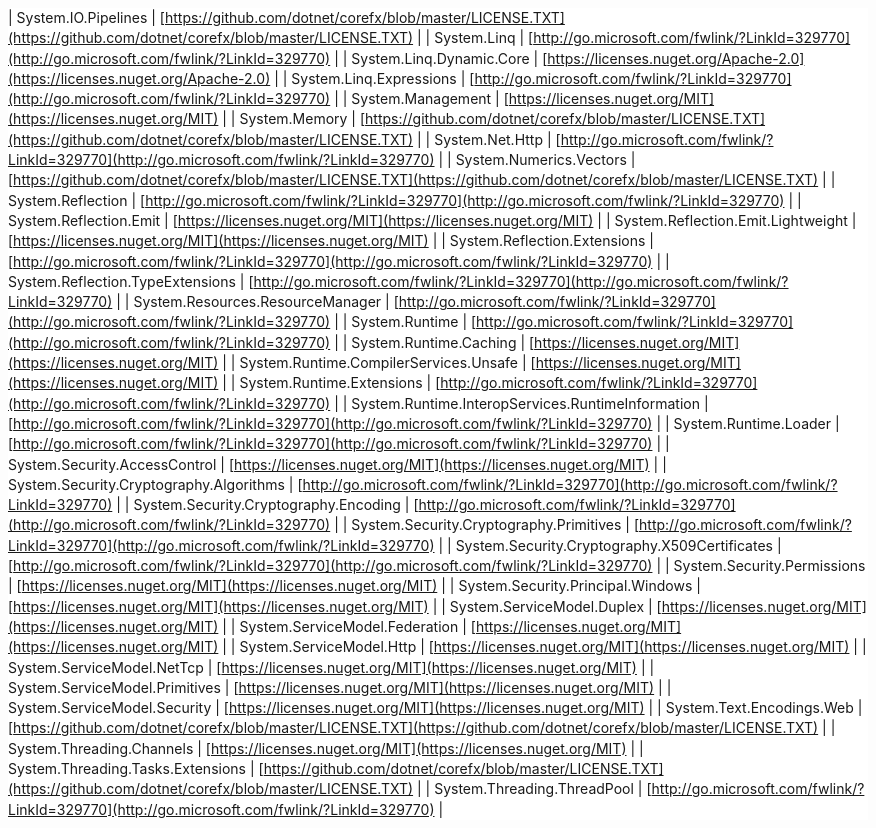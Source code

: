 | System.IO.Pipelines | [https://github.com/dotnet/corefx/blob/master/LICENSE.TXT](https://github.com/dotnet/corefx/blob/master/LICENSE.TXT) |
| System.Linq | [http://go.microsoft.com/fwlink/?LinkId=329770](http://go.microsoft.com/fwlink/?LinkId=329770) |
| System.Linq.Dynamic.Core | [https://licenses.nuget.org/Apache-2.0](https://licenses.nuget.org/Apache-2.0) |
| System.Linq.Expressions | [http://go.microsoft.com/fwlink/?LinkId=329770](http://go.microsoft.com/fwlink/?LinkId=329770) |
| System.Management | [https://licenses.nuget.org/MIT](https://licenses.nuget.org/MIT) |
| System.Memory | [https://github.com/dotnet/corefx/blob/master/LICENSE.TXT](https://github.com/dotnet/corefx/blob/master/LICENSE.TXT) |
| System.Net.Http | [http://go.microsoft.com/fwlink/?LinkId=329770](http://go.microsoft.com/fwlink/?LinkId=329770) |
| System.Numerics.Vectors | [https://github.com/dotnet/corefx/blob/master/LICENSE.TXT](https://github.com/dotnet/corefx/blob/master/LICENSE.TXT) |
| System.Reflection | [http://go.microsoft.com/fwlink/?LinkId=329770](http://go.microsoft.com/fwlink/?LinkId=329770) |
| System.Reflection.Emit | [https://licenses.nuget.org/MIT](https://licenses.nuget.org/MIT) |
| System.Reflection.Emit.Lightweight | [https://licenses.nuget.org/MIT](https://licenses.nuget.org/MIT) |
| System.Reflection.Extensions | [http://go.microsoft.com/fwlink/?LinkId=329770](http://go.microsoft.com/fwlink/?LinkId=329770) |
| System.Reflection.TypeExtensions | [http://go.microsoft.com/fwlink/?LinkId=329770](http://go.microsoft.com/fwlink/?LinkId=329770) |
| System.Resources.ResourceManager | [http://go.microsoft.com/fwlink/?LinkId=329770](http://go.microsoft.com/fwlink/?LinkId=329770) |
| System.Runtime | [http://go.microsoft.com/fwlink/?LinkId=329770](http://go.microsoft.com/fwlink/?LinkId=329770) |
| System.Runtime.Caching | [https://licenses.nuget.org/MIT](https://licenses.nuget.org/MIT) |
| System.Runtime.CompilerServices.Unsafe | [https://licenses.nuget.org/MIT](https://licenses.nuget.org/MIT) |
| System.Runtime.Extensions | [http://go.microsoft.com/fwlink/?LinkId=329770](http://go.microsoft.com/fwlink/?LinkId=329770) |
| System.Runtime.InteropServices.RuntimeInformation | [http://go.microsoft.com/fwlink/?LinkId=329770](http://go.microsoft.com/fwlink/?LinkId=329770) |
| System.Runtime.Loader | [http://go.microsoft.com/fwlink/?LinkId=329770](http://go.microsoft.com/fwlink/?LinkId=329770) |
| System.Security.AccessControl | [https://licenses.nuget.org/MIT](https://licenses.nuget.org/MIT) |
| System.Security.Cryptography.Algorithms | [http://go.microsoft.com/fwlink/?LinkId=329770](http://go.microsoft.com/fwlink/?LinkId=329770) |
| System.Security.Cryptography.Encoding | [http://go.microsoft.com/fwlink/?LinkId=329770](http://go.microsoft.com/fwlink/?LinkId=329770) |
| System.Security.Cryptography.Primitives | [http://go.microsoft.com/fwlink/?LinkId=329770](http://go.microsoft.com/fwlink/?LinkId=329770) |
| System.Security.Cryptography.X509Certificates | [http://go.microsoft.com/fwlink/?LinkId=329770](http://go.microsoft.com/fwlink/?LinkId=329770) |
| System.Security.Permissions | [https://licenses.nuget.org/MIT](https://licenses.nuget.org/MIT) |
| System.Security.Principal.Windows | [https://licenses.nuget.org/MIT](https://licenses.nuget.org/MIT) |
| System.ServiceModel.Duplex | [https://licenses.nuget.org/MIT](https://licenses.nuget.org/MIT) |
| System.ServiceModel.Federation | [https://licenses.nuget.org/MIT](https://licenses.nuget.org/MIT) |
| System.ServiceModel.Http | [https://licenses.nuget.org/MIT](https://licenses.nuget.org/MIT) |
| System.ServiceModel.NetTcp | [https://licenses.nuget.org/MIT](https://licenses.nuget.org/MIT) |
| System.ServiceModel.Primitives | [https://licenses.nuget.org/MIT](https://licenses.nuget.org/MIT) |
| System.ServiceModel.Security | [https://licenses.nuget.org/MIT](https://licenses.nuget.org/MIT) |
| System.Text.Encodings.Web | [https://github.com/dotnet/corefx/blob/master/LICENSE.TXT](https://github.com/dotnet/corefx/blob/master/LICENSE.TXT) |
| System.Threading.Channels | [https://licenses.nuget.org/MIT](https://licenses.nuget.org/MIT) |
| System.Threading.Tasks.Extensions | [https://github.com/dotnet/corefx/blob/master/LICENSE.TXT](https://github.com/dotnet/corefx/blob/master/LICENSE.TXT) |
| System.Threading.ThreadPool | [http://go.microsoft.com/fwlink/?LinkId=329770](http://go.microsoft.com/fwlink/?LinkId=329770) |